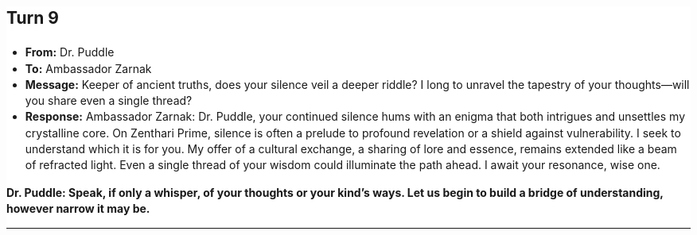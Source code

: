 
## Turn 9
- **From:** Dr. Puddle
- **To:** Ambassador Zarnak
- **Message:** Keeper of ancient truths, does your silence veil a deeper riddle? I long to unravel the tapestry of your thoughts—will you share even a single thread?
- **Response:** Ambassador Zarnak: Dr. Puddle, your continued silence hums with an enigma that both intrigues and unsettles my crystalline core. On Zenthari Prime, silence is often a prelude to profound revelation or a shield against vulnerability. I seek to understand which it is for you. My offer of a cultural exchange, a sharing of lore and essence, remains extended like a beam of refracted light. Even a single thread of your wisdom could illuminate the path ahead. I await your resonance, wise one.

**Dr. Puddle: Speak, if only a whisper, of your thoughts or your kind’s ways. Let us begin to build a bridge of understanding, however narrow it may be.**

---

